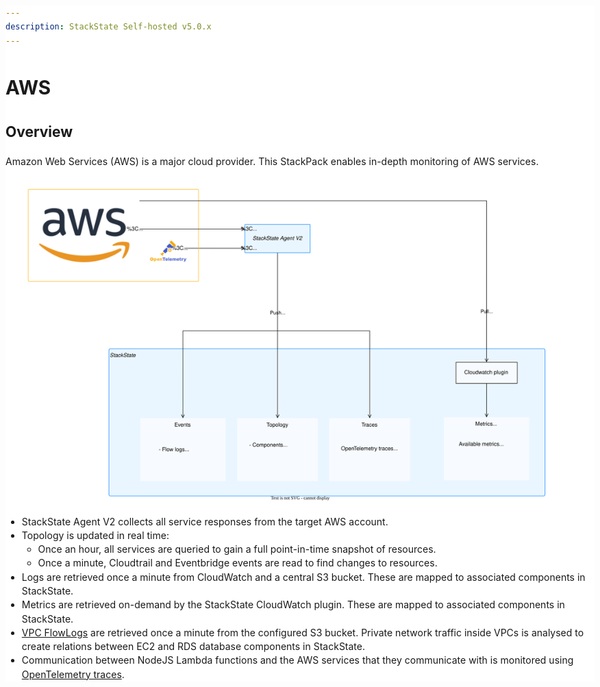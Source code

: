 ```yaml
---
description: StackState Self-hosted v5.0.x
---
```


# AWS

## Overview

Amazon Web Services \(AWS\) is a major cloud provider. This StackPack enables in-depth monitoring of AWS services. 

![Data flow](../../../.gitbook/assets/stackpack-aws-v2.svg)

* StackState Agent V2 collects all service responses from the target AWS account.
* Topology is updated in real time:
  * Once an hour, all services are queried to gain a full point-in-time snapshot of resources.
  * Once a minute, Cloudtrail and Eventbridge events are read to find changes to resources.
* Logs are retrieved once a minute from CloudWatch and a central S3 bucket. These are mapped to associated components in StackState.
* Metrics are retrieved on-demand by the StackState CloudWatch plugin. These are mapped to associated components in StackState.
* [VPC FlowLogs](#configure-vpc-flowlogs) are retrieved once a minute from the configured S3 bucket. Private network traffic inside VPCs is analysed to create relations between EC2 and RDS database components in StackState.
* Communication between NodeJS Lambda functions and the AWS services that they communicate with is monitored using [OpenTelemetry traces](#traces).
